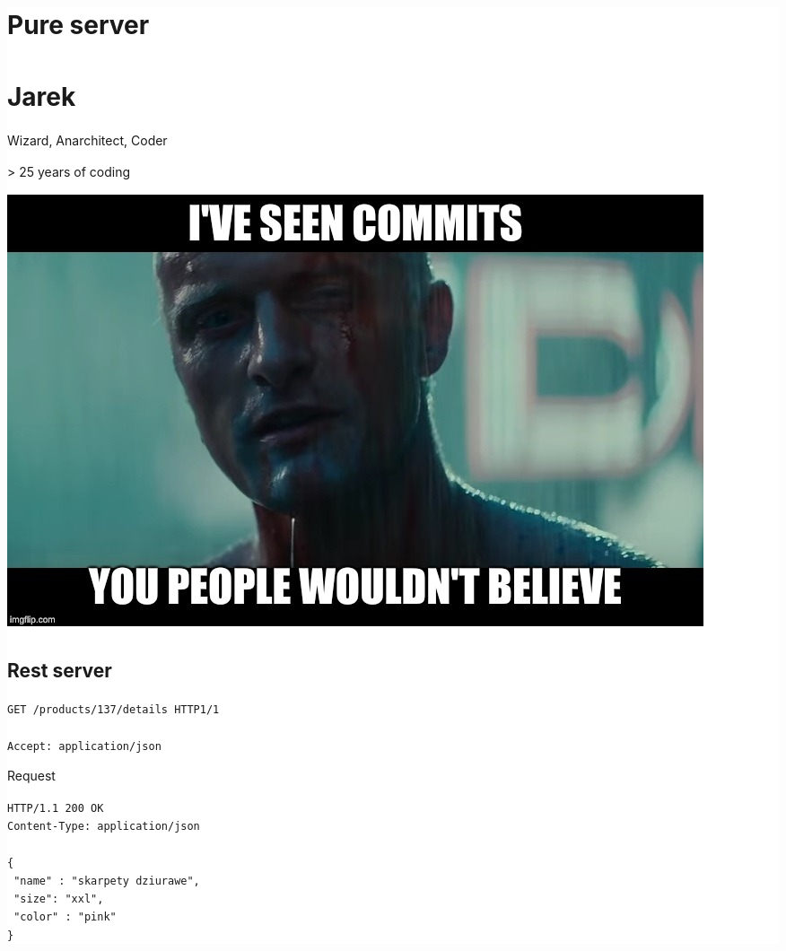 # Pure server



# Jarek

Wizard, Anarchitect, Coder

&gt; 25 years of coding



![Old coder](img/commits.jpg)



## Rest server

```
GET /products/137/details HTTP1/1

Accept: application/json
``` 

Request




```
HTTP/1.1 200 OK
Content-Type: application/json

{
 "name" : "skarpety dziurawe",
 "size": "xxl",
 "color" : "pink"
}
```
